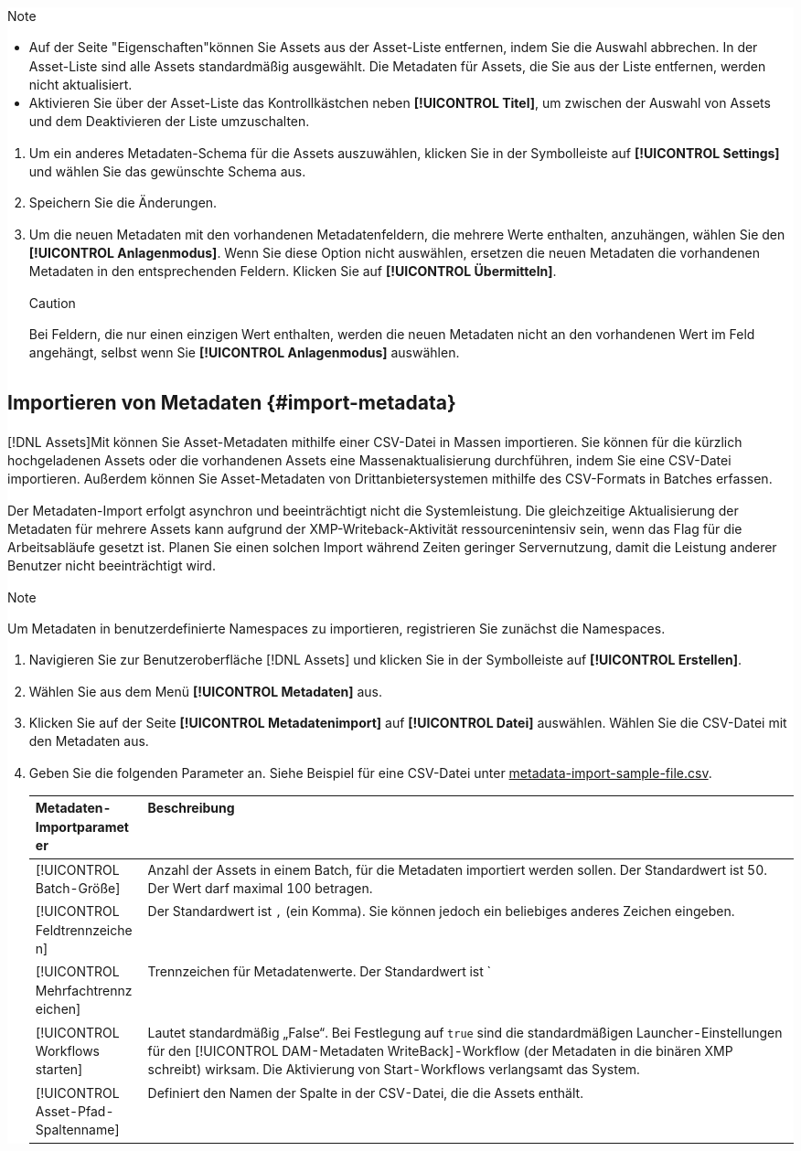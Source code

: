    >[!NOTE]
   >
   >* Auf der Seite &quot;Eigenschaften&quot;können Sie Assets aus der Asset-Liste entfernen, indem Sie die Auswahl abbrechen. In der Asset-Liste sind alle Assets standardmäßig ausgewählt. Die Metadaten für Assets, die Sie aus der Liste entfernen, werden nicht aktualisiert.
   >* Aktivieren Sie über der Asset-Liste das Kontrollkästchen neben **[!UICONTROL Titel]**, um zwischen der Auswahl von Assets und dem Deaktivieren der Liste umzuschalten.


1. Um ein anderes Metadaten-Schema für die Assets auszuwählen, klicken Sie in der Symbolleiste auf **[!UICONTROL Settings]** und wählen Sie das gewünschte Schema aus.
1. Speichern Sie die Änderungen.
1. Um die neuen Metadaten mit den vorhandenen Metadatenfeldern, die mehrere Werte enthalten, anzuhängen, wählen Sie den **[!UICONTROL Anlagenmodus]**. Wenn Sie diese Option nicht auswählen, ersetzen die neuen Metadaten die vorhandenen Metadaten in den entsprechenden Feldern. Klicken Sie auf **[!UICONTROL Übermitteln]**.

   >[!CAUTION]
   >
   >Bei Feldern, die nur einen einzigen Wert enthalten, werden die neuen Metadaten nicht an den vorhandenen Wert im Feld angehängt, selbst wenn Sie **[!UICONTROL Anlagenmodus]** auswählen.

## Importieren von Metadaten     {#import-metadata}

[!DNL Assets]Mit können Sie Asset-Metadaten mithilfe einer CSV-Datei in Massen importieren. Sie können für die kürzlich hochgeladenen Assets oder die vorhandenen Assets eine Massenaktualisierung durchführen, indem Sie eine CSV-Datei importieren. Außerdem können Sie Asset-Metadaten von Drittanbietersystemen mithilfe des CSV-Formats in Batches erfassen.

Der Metadaten-Import erfolgt asynchron und beeinträchtigt nicht die Systemleistung. Die gleichzeitige Aktualisierung der Metadaten für mehrere Assets kann aufgrund der XMP-Writeback-Aktivität ressourcenintensiv sein, wenn das Flag für die Arbeitsabläufe gesetzt ist. Planen Sie einen solchen Import während Zeiten geringer Servernutzung, damit die Leistung anderer Benutzer nicht beeinträchtigt wird.

>[!NOTE]
>
>Um Metadaten in benutzerdefinierte Namespaces zu importieren, registrieren Sie zunächst die Namespaces.

1. Navigieren Sie zur Benutzeroberfläche [!DNL Assets] und klicken Sie in der Symbolleiste auf **[!UICONTROL Erstellen]**.
1. Wählen Sie aus dem Menü **[!UICONTROL Metadaten]** aus.
1. Klicken Sie auf der Seite **[!UICONTROL Metadatenimport]** auf **[!UICONTROL Datei]** auswählen. Wählen Sie die CSV-Datei mit den Metadaten aus.
1. Geben Sie die folgenden Parameter an. Siehe Beispiel für eine CSV-Datei unter [metadata-import-sample-file.csv](/help/assets/assets/metadata-import-sample-file.csv).

   | Metadaten-Importparameter | Beschreibung |
   |:---|:---|
   | [!UICONTROL Batch-Größe] | Anzahl der Assets in einem Batch, für die Metadaten importiert werden sollen. Der Standardwert ist 50. Der Wert darf maximal 100 betragen. |
   | [!UICONTROL Feldtrennzeichen] | Der Standardwert ist `,` (ein Komma). Sie können jedoch ein beliebiges anderes Zeichen eingeben. |
   | [!UICONTROL Mehrfachtrennzeichen] | Trennzeichen für Metadatenwerte. Der Standardwert ist `|`. |
   | [!UICONTROL Workflows starten] | Lautet standardmäßig „False“. Bei Festlegung auf `true` sind die standardmäßigen Launcher-Einstellungen für den [!UICONTROL DAM-Metadaten WriteBack]-Workflow (der Metadaten in die binären XMP schreibt) wirksam. Die Aktivierung von Start-Workflows verlangsamt das System. |
   | [!UICONTROL Asset-Pfad-Spaltenname] | Definiert den Namen der Spalte in der CSV-Datei, die die Assets enthält. |

